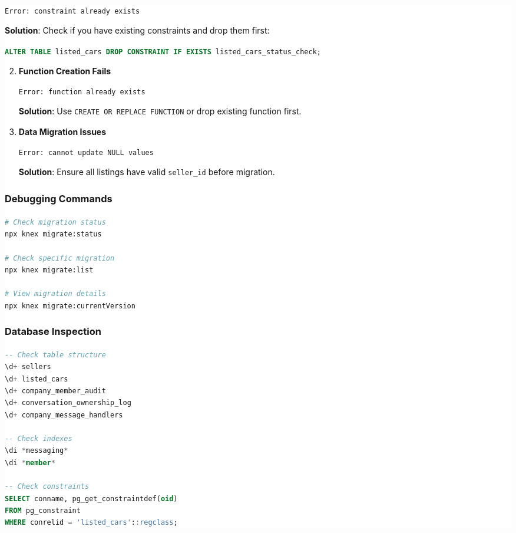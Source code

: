    ```
   Error: constraint already exists
   ```

   **Solution**: Check if you have existing constraints and drop them first:

   ```sql
   ALTER TABLE listed_cars DROP CONSTRAINT IF EXISTS listed_cars_status_check;
   ```

2. **Function Creation Fails**

   ```
   Error: function already exists
   ```

   **Solution**: Use `CREATE OR REPLACE FUNCTION` or drop existing function first.

3. **Data Migration Issues**
   ```
   Error: cannot update NULL values
   ```
   **Solution**: Ensure all listings have valid `seller_id` before migration.

### Debugging Commands

```bash
# Check migration status
npx knex migrate:status

# Check specific migration
npx knex migrate:list

# View migration details
npx knex migrate:currentVersion
```

### Database Inspection

```sql
-- Check table structure
\d+ sellers
\d+ listed_cars
\d+ company_member_audit
\d+ conversation_ownership_log
\d+ company_message_handlers

-- Check indexes
\di *messaging*
\di *member*

-- Check constraints
SELECT conname, pg_get_constraintdef(oid)
FROM pg_constraint
WHERE conrelid = 'listed_cars'::regclass;
```
